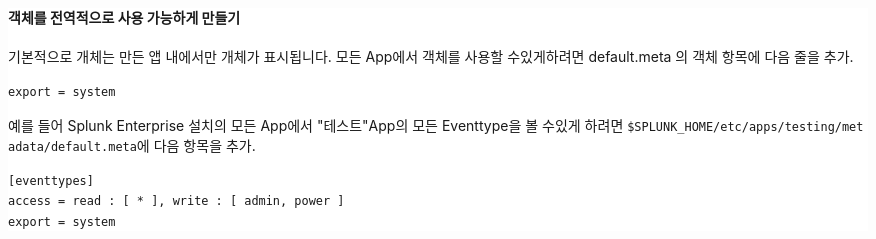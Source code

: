 #### 객체를 전역적으로 사용 가능하게 만들기

기본적으로 개체는 만든 앱 내에서만 개체가 표시됩니다. 모든 App에서 객체를 사용할 수있게하려면 default.meta 의 객체 항목에 다음 줄을 추가.

```properties
export = system
```

예를 들어 Splunk Enterprise 설치의 모든 App에서 "테스트"App의 모든 Eventtype을 볼 수있게 하려면 `$SPLUNK_HOME/etc/apps/testing/metadata/default.meta`에 다음 항목을 추가.

```properties
[eventtypes]
access = read : [ * ], write : [ admin, power ]
export = system
```

